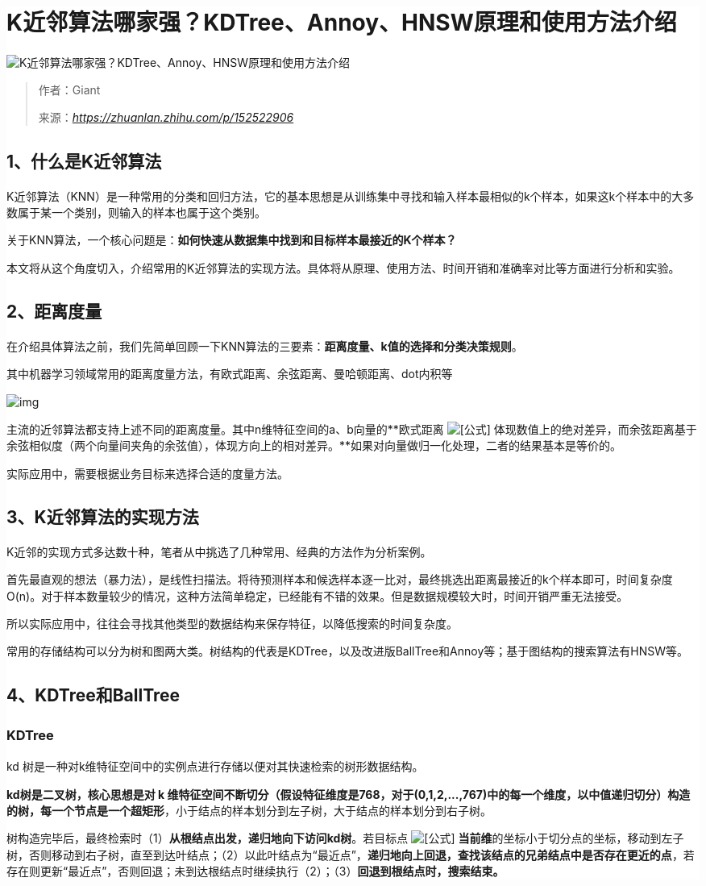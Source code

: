 # K近邻算法哪家强？KDTree、Annoy、HNSW原理和使用方法介绍

![K近邻算法哪家强？KDTree、Annoy、HNSW原理和使用方法介绍](https://pic2.zhimg.com/v2-d26fb5e193119cdac40a021ad8caf569_1440w.jpg?source=172ae18b)

> 作者：Giant
>
> 来源：*https://zhuanlan.zhihu.com/p/152522906*

## 1、什么是K近邻算法

K近邻算法（KNN）是一种常用的分类和回归方法，它的基本思想是从训练集中寻找和输入样本最相似的k个样本，如果这k个样本中的大多数属于某一个类别，则输入的样本也属于这个类别。

关于KNN算法，一个核心问题是：**如何快速从数据集中找到和目标样本最接近的K个样本？**

本文将从这个角度切入，介绍常用的K近邻算法的实现方法。具体将从原理、使用方法、时间开销和准确率对比等方面进行分析和实验。

## 2、距离度量

在介绍具体算法之前，我们先简单回顾一下KNN算法的三要素：**距离度量、k值的选择和分类决策规则**。

其中机器学习领域常用的距离度量方法，有欧式距离、余弦距离、曼哈顿距离、dot内积等

![img](https://pic3.zhimg.com/80/v2-51a21909a31d79b1fea02563f2d09fee_720w.jpg)

主流的近邻算法都支持上述不同的距离度量。其中n维特征空间的a、b向量的**欧式距离 ![[公式]](https://www.zhihu.com/equation?tex=d%7Bab%7D%3D%5Csqrt%7B%28x%7B1%7D-y%7B1%7D%29%5E%7B2%7D%2B%28x%7B2%7D-y%7B2%7D%29%5E%7B2%7D%2B...%2B%28x%7Bn%7D-y%7Bn%7D%29%5E%7B2%7D%7D) 体现数值上的绝对差异，而余弦距离基于余弦相似度（两个向量间夹角的余弦值），体现方向上的相对差异。**如果对向量做归一化处理，二者的结果基本是等价的。

实际应用中，需要根据业务目标来选择合适的度量方法。

## 3、K近邻算法的实现方法

K近邻的实现方式多达数十种，笔者从中挑选了几种常用、经典的方法作为分析案例。

首先最直观的想法（暴力法），是线性扫描法。将待预测样本和候选样本逐一比对，最终挑选出距离最接近的k个样本即可，时间复杂度O(n)。对于样本数量较少的情况，这种方法简单稳定，已经能有不错的效果。但是数据规模较大时，时间开销严重无法接受。

所以实际应用中，往往会寻找其他类型的数据结构来保存特征，以降低搜索的时间复杂度。

常用的存储结构可以分为树和图两大类。树结构的代表是KDTree，以及改进版BallTree和Annoy等；基于图结构的搜索算法有HNSW等。

## 4、KDTree和BallTree

### KDTree

kd 树是一种对k维特征空间中的实例点进行存储以便对其快速检索的树形数据结构。

**kd树是二叉树，核心思想是对 k 维特征空间不断切分（假设特征维度是768，对于(0,1,2,...,767)中的每一个维度，以中值递归切分）构造的树，每一个节点是一个超矩形**，小于结点的样本划分到左子树，大于结点的样本划分到右子树。

树构造完毕后，最终检索时（1）**从根结点出发，递归地向下访问kd树**。若目标点 ![[公式]](https://www.zhihu.com/equation?tex=x) **当前维**的坐标小于切分点的坐标，移动到左子树，否则移动到右子树，直至到达叶结点；（2）以此叶结点为“最近点”，**递归地向上回退，查找该结点的兄弟结点中是否存在更近的点**，若存在则更新“最近点”，否则回退；未到达根结点时继续执行（2）；（3）**回退到根结点时，搜索结束。**
